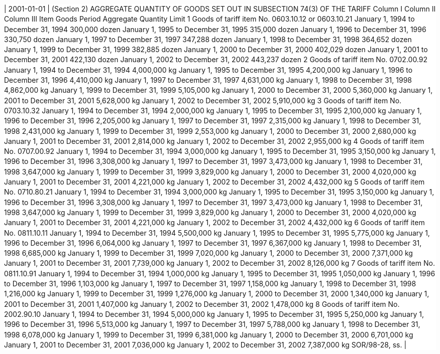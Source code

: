 | 2001-01-01 | (Section 2) AGGREGATE QUANTITY OF GOODS SET OUT IN SUBSECTION 74(3) OF THE TARIFF Column I Column II Column III Item Goods Period Aggregate Quantity Limit 1 Goods of tariff item No. 0603.10.12 or 0603.10.21 January 1, 1994 to December 31, 1994 300,000 dozen January 1, 1995 to December 31, 1995 315,000 dozen January 1, 1996 to December 31, 1996 330,750 dozen January 1, 1997 to December 31, 1997 347,288 dozen January 1, 1998 to December 31, 1998 364,652 dozen January 1, 1999 to December 31, 1999 382,885 dozen January 1, 2000 to December 31, 2000 402,029 dozen January 1, 2001 to December 31, 2001 422,130 dozen January 1, 2002 to December 31, 2002 443,237 dozen 2 Goods of tariff item No. 0702.00.92 January 1, 1994 to December 31, 1994 4,000,000 kg January 1, 1995 to December 31, 1995 4,200,000 kg January 1, 1996 to December 31, 1996 4,410,000 kg January 1, 1997 to December 31, 1997 4,631,000 kg January 1, 1998 to December 31, 1998 4,862,000 kg January 1, 1999 to December 31, 1999 5,105,000 kg January 1, 2000 to December 31, 2000 5,360,000 kg January 1, 2001 to December 31, 2001 5,628,000 kg January 1, 2002 to December 31, 2002 5,910,000 kg 3 Goods of tariff item No. 0703.10.32 January 1, 1994 to December 31, 1994 2,000,000 kg January 1, 1995 to December 31, 1995 2,100,000 kg January 1, 1996 to December 31, 1996 2,205,000 kg January 1, 1997 to December 31, 1997 2,315,000 kg January 1, 1998 to December 31, 1998 2,431,000 kg January 1, 1999 to December 31, 1999 2,553,000 kg January 1, 2000 to December 31, 2000 2,680,000 kg January 1, 2001 to December 31, 2001 2,814,000 kg January 1, 2002 to December 31, 2002 2,955,000 kg 4 Goods of tariff item No. 0707.00.92 January 1, 1994 to December 31, 1994 3,000,000 kg January 1, 1995 to December 31, 1995 3,150,000 kg January 1, 1996 to December 31, 1996 3,308,000 kg January 1, 1997 to December 31, 1997 3,473,000 kg January 1, 1998 to December 31, 1998 3,647,000 kg January 1, 1999 to December 31, 1999 3,829,000 kg January 1, 2000 to December 31, 2000 4,020,000 kg January 1, 2001 to December 31, 2001 4,221,000 kg January 1, 2002 to December 31, 2002 4,432,000 kg 5 Goods of tariff item No. 0710.80.21 January 1, 1994 to December 31, 1994 3,000,000 kg January 1, 1995 to December 31, 1995 3,150,000 kg January 1, 1996 to December 31, 1996 3,308,000 kg January 1, 1997 to December 31, 1997 3,473,000 kg January 1, 1998 to December 31, 1998 3,647,000 kg January 1, 1999 to December 31, 1999 3,829,000 kg January 1, 2000 to December 31, 2000 4,020,000 kg January 1, 2001 to December 31, 2001 4,221,000 kg January 1, 2002 to December 31, 2002 4,432,000 kg 6 Goods of tariff item No. 0811.10.11 January 1, 1994 to December 31, 1994 5,500,000 kg January 1, 1995 to December 31, 1995 5,775,000 kg January 1, 1996 to December 31, 1996 6,064,000 kg January 1, 1997 to December 31, 1997 6,367,000 kg January 1, 1998 to December 31, 1998 6,685,000 kg January 1, 1999 to December 31, 1999 7,020,000 kg January 1, 2000 to December 31, 2000 7,371,000 kg January 1, 2001 to December 31, 2001 7,739,000 kg January 1, 2002 to December 31, 2002 8,126,000 kg 7 Goods of tariff item No. 0811.10.91 January 1, 1994 to December 31, 1994 1,000,000 kg January 1, 1995 to December 31, 1995 1,050,000 kg January 1, 1996 to December 31, 1996 1,103,000 kg January 1, 1997 to December 31, 1997 1,158,000 kg January 1, 1998 to December 31, 1998 1,216,000 kg January 1, 1999 to December 31, 1999 1,276,000 kg January 1, 2000 to December 31, 2000 1,340,000 kg January 1, 2001 to December 31, 2001 1,407,000 kg January 1, 2002 to December 31, 2002 1,478,000 kg 8 Goods of tariff item No. 2002.90.10 January 1, 1994 to December 31, 1994 5,000,000 kg January 1, 1995 to December 31, 1995 5,250,000 kg January 1, 1996 to December 31, 1996 5,513,000 kg January 1, 1997 to December 31, 1997 5,788,000 kg January 1, 1998 to December 31, 1998 6,078,000 kg January 1, 1999 to December 31, 1999 6,381,000 kg January 1, 2000 to December 31, 2000 6,701,000 kg January 1, 2001 to December 31, 2001 7,036,000 kg January 1, 2002 to December 31, 2002 7,387,000 kg SOR/98-28, ss. |